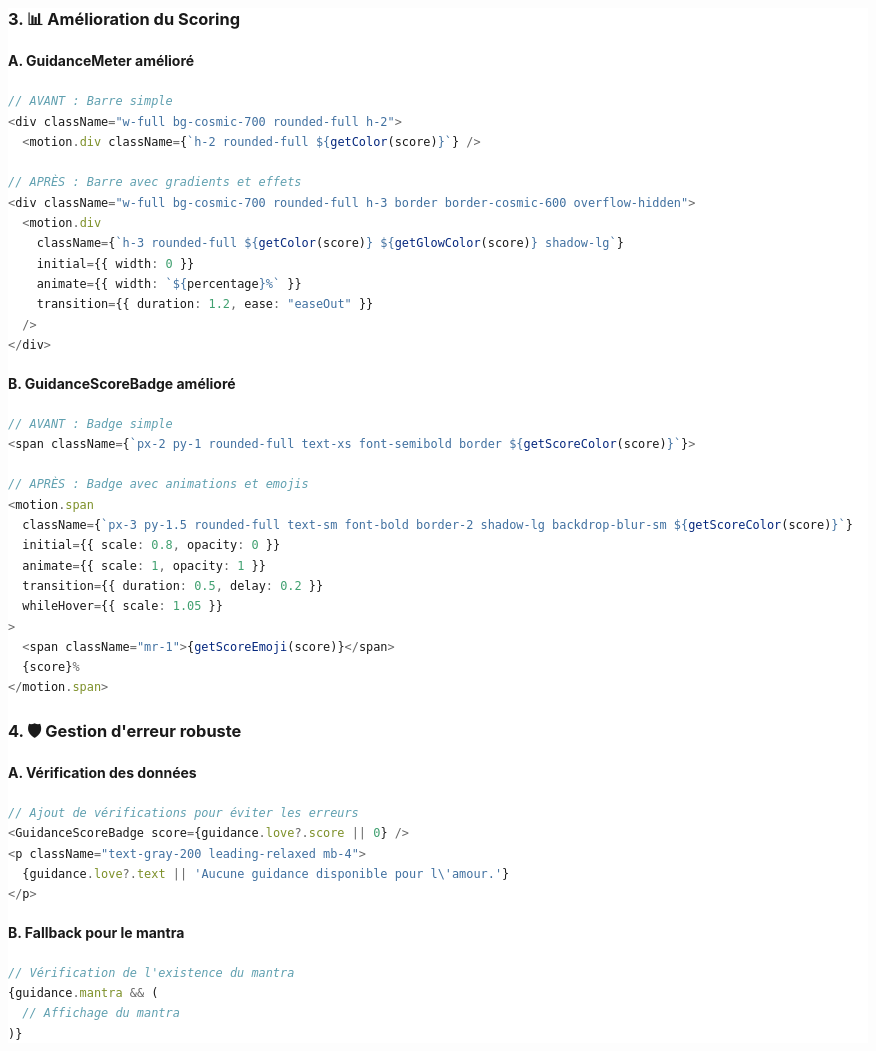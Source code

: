 ### **3. 📊 Amélioration du Scoring**

#### **A. GuidanceMeter amélioré**
```typescript
// AVANT : Barre simple
<div className="w-full bg-cosmic-700 rounded-full h-2">
  <motion.div className={`h-2 rounded-full ${getColor(score)}`} />

// APRÈS : Barre avec gradients et effets
<div className="w-full bg-cosmic-700 rounded-full h-3 border border-cosmic-600 overflow-hidden">
  <motion.div
    className={`h-3 rounded-full ${getColor(score)} ${getGlowColor(score)} shadow-lg`}
    initial={{ width: 0 }}
    animate={{ width: `${percentage}%` }}
    transition={{ duration: 1.2, ease: "easeOut" }}
  />
</div>
```

#### **B. GuidanceScoreBadge amélioré**
```typescript
// AVANT : Badge simple
<span className={`px-2 py-1 rounded-full text-xs font-semibold border ${getScoreColor(score)}`}>

// APRÈS : Badge avec animations et emojis
<motion.span 
  className={`px-3 py-1.5 rounded-full text-sm font-bold border-2 shadow-lg backdrop-blur-sm ${getScoreColor(score)}`}
  initial={{ scale: 0.8, opacity: 0 }}
  animate={{ scale: 1, opacity: 1 }}
  transition={{ duration: 0.5, delay: 0.2 }}
  whileHover={{ scale: 1.05 }}
>
  <span className="mr-1">{getScoreEmoji(score)}</span>
  {score}%
</motion.span>
```

### **4. 🛡️ Gestion d'erreur robuste**

#### **A. Vérification des données**
```typescript
// Ajout de vérifications pour éviter les erreurs
<GuidanceScoreBadge score={guidance.love?.score || 0} />
<p className="text-gray-200 leading-relaxed mb-4">
  {guidance.love?.text || 'Aucune guidance disponible pour l\'amour.'}
</p>
```

#### **B. Fallback pour le mantra**
```typescript
// Vérification de l'existence du mantra
{guidance.mantra && (
  // Affichage du mantra
)}
```
